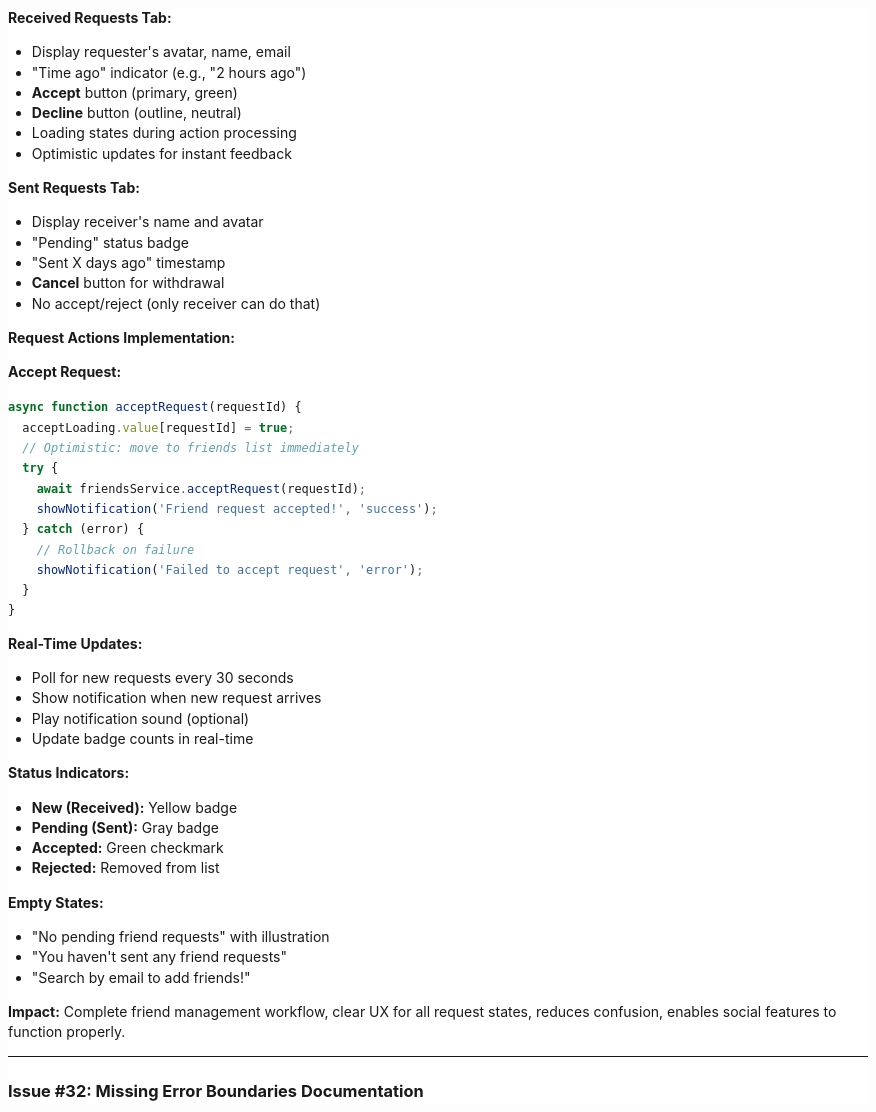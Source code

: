**Received Requests Tab:**
- Display requester's avatar, name, email
- "Time ago" indicator (e.g., "2 hours ago")
- **Accept** button (primary, green)
- **Decline** button (outline, neutral)
- Loading states during action processing
- Optimistic updates for instant feedback

**Sent Requests Tab:**
- Display receiver's name and avatar
- "Pending" status badge
- "Sent X days ago" timestamp
- **Cancel** button for withdrawal
- No accept/reject (only receiver can do that)

**Request Actions Implementation:**

**Accept Request:**
```javascript
async function acceptRequest(requestId) {
  acceptLoading.value[requestId] = true;
  // Optimistic: move to friends list immediately
  try {
    await friendsService.acceptRequest(requestId);
    showNotification('Friend request accepted!', 'success');
  } catch (error) {
    // Rollback on failure
    showNotification('Failed to accept request', 'error');
  }
}
```

**Real-Time Updates:**
- Poll for new requests every 30 seconds
- Show notification when new request arrives
- Play notification sound (optional)
- Update badge counts in real-time

**Status Indicators:**
- **New (Received):** Yellow badge
- **Pending (Sent):** Gray badge  
- **Accepted:** Green checkmark
- **Rejected:** Removed from list

**Empty States:**
- "No pending friend requests" with illustration
- "You haven't sent any friend requests"
- "Search by email to add friends!"

**Impact:** Complete friend management workflow, clear UX for all request states, reduces confusion, enables social features to function properly.

---

### Issue #32: Missing Error Boundaries Documentation
